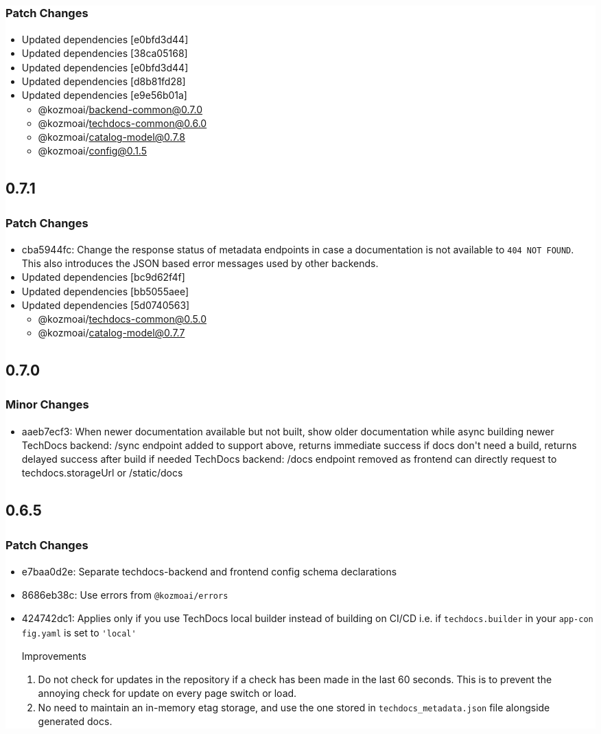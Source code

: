 ### Patch Changes

- Updated dependencies [e0bfd3d44]
- Updated dependencies [38ca05168]
- Updated dependencies [e0bfd3d44]
- Updated dependencies [d8b81fd28]
- Updated dependencies [e9e56b01a]
  - @kozmoai/backend-common@0.7.0
  - @kozmoai/techdocs-common@0.6.0
  - @kozmoai/catalog-model@0.7.8
  - @kozmoai/config@0.1.5

## 0.7.1

### Patch Changes

- cba5944fc: Change the response status of metadata endpoints in case a documentation is not
  available to `404 NOT FOUND`. This also introduces the JSON based error messages
  used by other backends.
- Updated dependencies [bc9d62f4f]
- Updated dependencies [bb5055aee]
- Updated dependencies [5d0740563]
  - @kozmoai/techdocs-common@0.5.0
  - @kozmoai/catalog-model@0.7.7

## 0.7.0

### Minor Changes

- aaeb7ecf3: When newer documentation available but not built, show older documentation while async building newer
  TechDocs backend: /sync endpoint added to support above, returns immediate success if docs don't need a build, returns delayed success after build if needed
  TechDocs backend: /docs endpoint removed as frontend can directly request to techdocs.storageUrl or /static/docs

## 0.6.5

### Patch Changes

- e7baa0d2e: Separate techdocs-backend and frontend config schema declarations
- 8686eb38c: Use errors from `@kozmoai/errors`
- 424742dc1: Applies only if you use TechDocs local builder instead of building on CI/CD i.e. if `techdocs.builder` in your `app-config.yaml` is set to `'local'`

  Improvements

  1. Do not check for updates in the repository if a check has been made in the last 60 seconds. This is to prevent the annoying check for update on every page switch or load.
  2. No need to maintain an in-memory etag storage, and use the one stored in `techdocs_metadata.json` file alongside generated docs.
